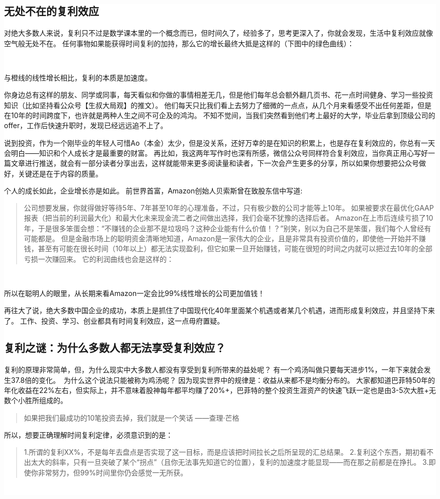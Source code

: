 ## 无处不在的复利效应

对绝大多数人来说，复利只不过是数学课本里的一个概念而已，但时间久了，经验多了，思考更深入了，你就会发现，生活中复利效应就像空气般无处不在。
任何事物如果能获得时间复利的加持，那么它的增长最终大抵是这样的（下图中的绿色曲线）：

<img :src="$withBase('/images/fuli/5.jpg')">

与橙线的线性增长相比，复利的本质是加速度。

你身边总有这样的朋友、同学或同事，每天看似和你做的事情相差无几，但是他们每年总会额外翻几页书、花一点时间健身、学习一些投资知识（比如坚持看公众号【生叔大局观】的推文）。
他们每天只比我们看上去努力了细微的一点点，从几个月来看感受不出任何差距，但是在10年的时间跨度下，也许就是两种人生之间不可企及的鸿沟。
不知不觉间，当我们突然看到他们考上最好的大学，毕业后拿到顶级公司的offer，工作后快速升职时，发现已经远远追不上了。

说到投资，作为一个刚毕业的年轻人可惜Ao（本金）太少，但是没关系，还好万幸的是在知识的积累上，也是存在复利效应的，你总有一天会明白——知识和个人成长才是最重要的财富。
再比如，我这两年写作时也深有所感，微信公众号同样符合复利效应，当你真正用心写好一篇文章进行推送，就会有一部分读者分享出去，这样就能带来更多阅读量和读者，下一次会产生更多的分享，所以如果你想要把公众号做好，关键还是在于内容的质量。

个人的成长如此，企业增长亦是如此。
前世界首富，Amazon创始人贝索斯曾在致股东信中写道:

>公司想要发展，你就得做好等待5年、7年甚至10年的心理准备，不过，只有极少数的公司才能等上10年。
>如果被要求在最优化GAAP报表（把当前的利润最大化）和最大化未来现金流二者之间做出选择，我们会毫不犹豫的选择后者。 
Amazon在上市后连续亏损了10年，于是很多笨蛋会想：“不赚钱的企业那不是垃圾吗？这种企业能有什么价值！？”别笑，别以为自己不是笨蛋，我们每个人曾经有可能都是。
但是金融市场上的聪明资金清晰地知道，Amazon是一家伟大的企业，且是非常具有投资价值的，即使他一开始并不赚钱，甚至有可能在很长时间（10年以上）都无法实现盈利，但它如果一旦开始赚钱，可能在很短的时间之内就可以把过去10年的全部亏损一次赚回来。
它的利润曲线也会是这样的：

<img :src="$withBase('/images/fuli/6.jpg')">

所以在聪明人的眼里，从长期来看Amazon一定会比99%线性增长的公司更加值钱！

再往大了说，绝大多数中国企业的成功，本质上是抓住了中国现代化40年里面某个机遇或者某几个机遇，进而形成复利效应，并且坚持下来了。
工作、投资、学习、创业都具有时间复利效应，这一点毋府置疑。

## 复利之谜：为什么多数人都无法享受复利效应？

复利的原理非常简单，但，为什么现实中大多数人都没有享受到复利所带来的益处呢？
有一个鸡汤叫做只要每天进步1%，一年下来就会发生37.8倍的变化。
<img :src="$withBase('/images/fuli/7.jpg')">
为什么这个说法只能被称为鸡汤呢？
因为现实世界中的规律是：收益从来都不是均衡分布的。
大家都知道巴菲特50年的年化收益在22%左右，但实际上，并不意味着股神每年都平均赚了20%+，巴菲特的整个投资生涯资产的快速飞跃一定也是由3-5次大胜+无数个小胜所组成的。

>如果把我们最成功的10笔投资去掉，我们就是一个笑话 ——查理·芒格

所以，想要正确理解时间复利定律，必须意识到的是：

>1.所谓的复利XX%，不是每年去盘点是否实现了这一目标，而是应该把时间拉长之后所呈现的汇总结果。
>2.复利这个东西，期初看不出太大的斜率，只有一旦突破了某个“拐点”（且你无法事先知道它的位置），复利的加速度才能显现——而在那之前都是在挣扎。
>3.即使你非常努力，但99%时间里你仍会感觉一无所获。

<img :src="$withBase('/images/fuli/8.jpg')">
<img :src="$withBase('/images/fuli/9.jpg')">
